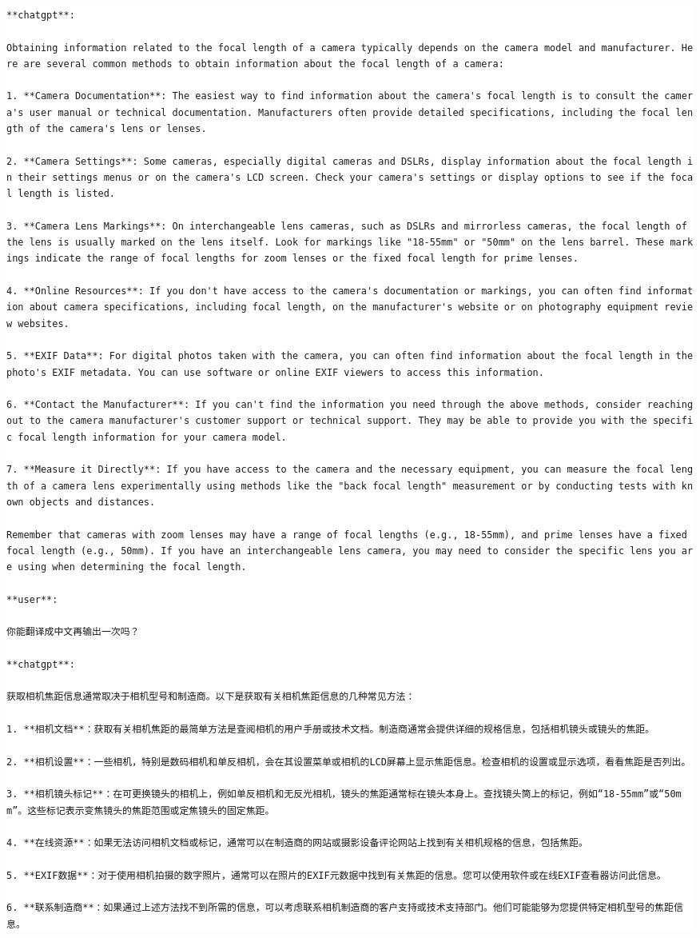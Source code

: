     **chatgpt**:
    
    Obtaining information related to the focal length of a camera typically depends on the camera model and manufacturer. Here are several common methods to obtain information about the focal length of a camera:
    
    1. **Camera Documentation**: The easiest way to find information about the camera's focal length is to consult the camera's user manual or technical documentation. Manufacturers often provide detailed specifications, including the focal length of the camera's lens or lenses.
    
    2. **Camera Settings**: Some cameras, especially digital cameras and DSLRs, display information about the focal length in their settings menus or on the camera's LCD screen. Check your camera's settings or display options to see if the focal length is listed.
    
    3. **Camera Lens Markings**: On interchangeable lens cameras, such as DSLRs and mirrorless cameras, the focal length of the lens is usually marked on the lens itself. Look for markings like "18-55mm" or "50mm" on the lens barrel. These markings indicate the range of focal lengths for zoom lenses or the fixed focal length for prime lenses.
    
    4. **Online Resources**: If you don't have access to the camera's documentation or markings, you can often find information about camera specifications, including focal length, on the manufacturer's website or on photography equipment review websites.
    
    5. **EXIF Data**: For digital photos taken with the camera, you can often find information about the focal length in the photo's EXIF metadata. You can use software or online EXIF viewers to access this information.
    
    6. **Contact the Manufacturer**: If you can't find the information you need through the above methods, consider reaching out to the camera manufacturer's customer support or technical support. They may be able to provide you with the specific focal length information for your camera model.
    
    7. **Measure it Directly**: If you have access to the camera and the necessary equipment, you can measure the focal length of a camera lens experimentally using methods like the "back focal length" measurement or by conducting tests with known objects and distances.
    
    Remember that cameras with zoom lenses may have a range of focal lengths (e.g., 18-55mm), and prime lenses have a fixed focal length (e.g., 50mm). If you have an interchangeable lens camera, you may need to consider the specific lens you are using when determining the focal length.
    
    **user**:
    
    你能翻译成中文再输出一次吗？
    
    **chatgpt**:
    
    获取相机焦距信息通常取决于相机型号和制造商。以下是获取有关相机焦距信息的几种常见方法：
    
    1. **相机文档**：获取有关相机焦距的最简单方法是查阅相机的用户手册或技术文档。制造商通常会提供详细的规格信息，包括相机镜头或镜头的焦距。
    
    2. **相机设置**：一些相机，特别是数码相机和单反相机，会在其设置菜单或相机的LCD屏幕上显示焦距信息。检查相机的设置或显示选项，看看焦距是否列出。
    
    3. **相机镜头标记**：在可更换镜头的相机上，例如单反相机和无反光相机，镜头的焦距通常标在镜头本身上。查找镜头筒上的标记，例如“18-55mm”或“50mm”。这些标记表示变焦镜头的焦距范围或定焦镜头的固定焦距。
    
    4. **在线资源**：如果无法访问相机文档或标记，通常可以在制造商的网站或摄影设备评论网站上找到有关相机规格的信息，包括焦距。
    
    5. **EXIF数据**：对于使用相机拍摄的数字照片，通常可以在照片的EXIF元数据中找到有关焦距的信息。您可以使用软件或在线EXIF查看器访问此信息。
    
    6. **联系制造商**：如果通过上述方法找不到所需的信息，可以考虑联系相机制造商的客户支持或技术支持部门。他们可能能够为您提供特定相机型号的焦距信息。
    
